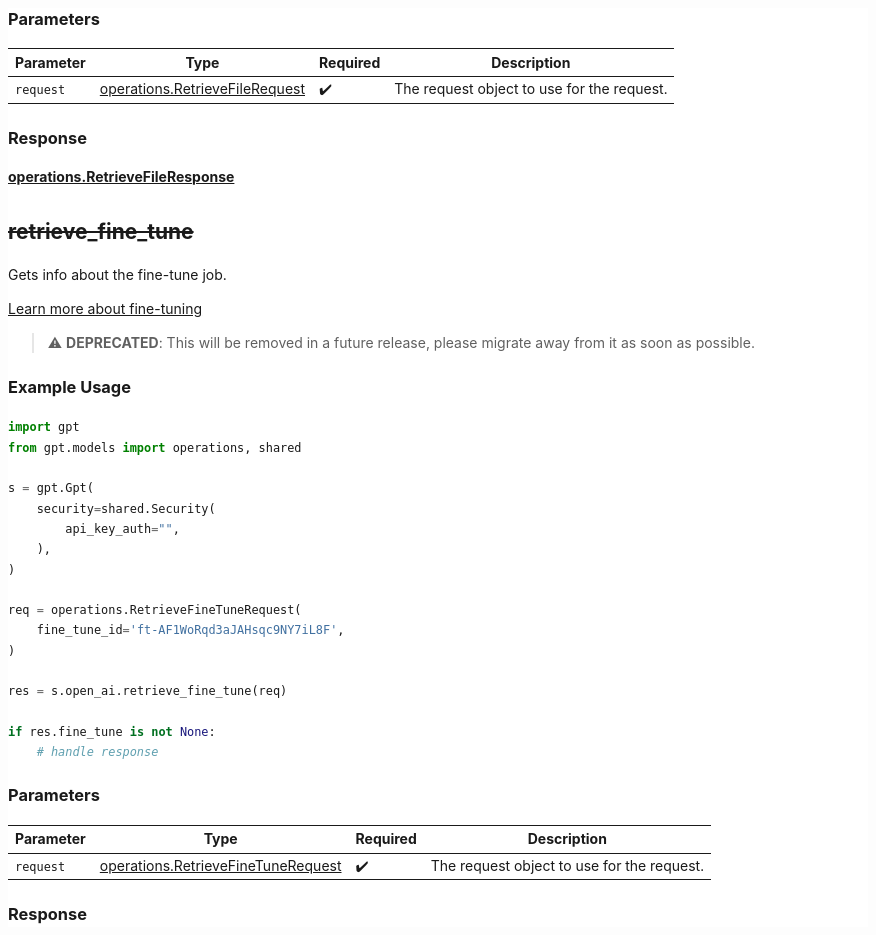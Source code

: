 ### Parameters

| Parameter                                                                        | Type                                                                             | Required                                                                         | Description                                                                      |
| -------------------------------------------------------------------------------- | -------------------------------------------------------------------------------- | -------------------------------------------------------------------------------- | -------------------------------------------------------------------------------- |
| `request`                                                                        | [operations.RetrieveFileRequest](../../models/operations/retrievefilerequest.md) | :heavy_check_mark:                                                               | The request object to use for the request.                                       |


### Response

**[operations.RetrieveFileResponse](../../models/operations/retrievefileresponse.md)**


## ~~retrieve_fine_tune~~

Gets info about the fine-tune job.

[Learn more about fine-tuning](/docs/guides/legacy-fine-tuning)


> :warning: **DEPRECATED**: This will be removed in a future release, please migrate away from it as soon as possible.

### Example Usage

```python
import gpt
from gpt.models import operations, shared

s = gpt.Gpt(
    security=shared.Security(
        api_key_auth="",
    ),
)

req = operations.RetrieveFineTuneRequest(
    fine_tune_id='ft-AF1WoRqd3aJAHsqc9NY7iL8F',
)

res = s.open_ai.retrieve_fine_tune(req)

if res.fine_tune is not None:
    # handle response
```

### Parameters

| Parameter                                                                                | Type                                                                                     | Required                                                                                 | Description                                                                              |
| ---------------------------------------------------------------------------------------- | ---------------------------------------------------------------------------------------- | ---------------------------------------------------------------------------------------- | ---------------------------------------------------------------------------------------- |
| `request`                                                                                | [operations.RetrieveFineTuneRequest](../../models/operations/retrievefinetunerequest.md) | :heavy_check_mark:                                                                       | The request object to use for the request.                                               |


### Response
